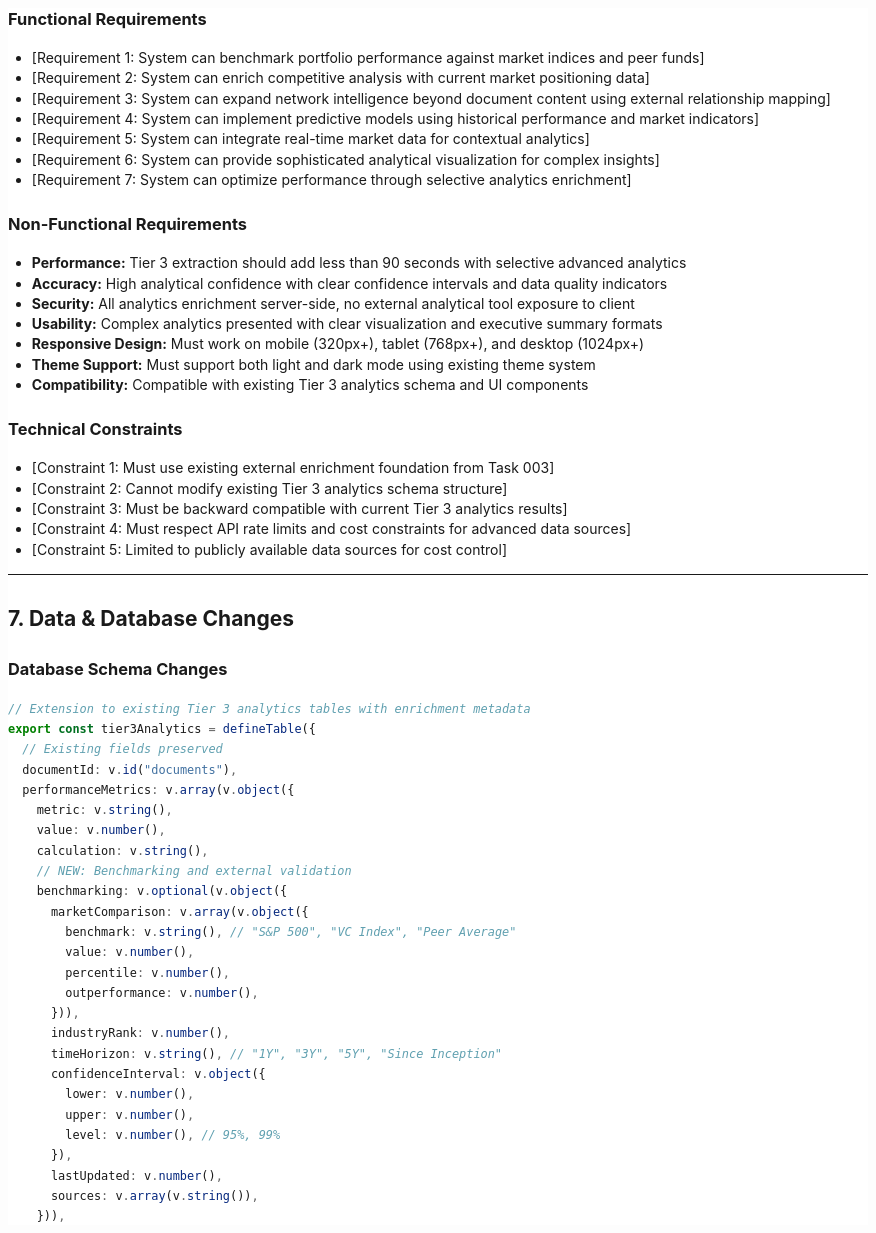 ### Functional Requirements
- [Requirement 1: System can benchmark portfolio performance against market indices and peer funds]
- [Requirement 2: System can enrich competitive analysis with current market positioning data]
- [Requirement 3: System can expand network intelligence beyond document content using external relationship mapping]
- [Requirement 4: System can implement predictive models using historical performance and market indicators]
- [Requirement 5: System can integrate real-time market data for contextual analytics]
- [Requirement 6: System can provide sophisticated analytical visualization for complex insights]
- [Requirement 7: System can optimize performance through selective analytics enrichment]

### Non-Functional Requirements
- **Performance:** Tier 3 extraction should add less than 90 seconds with selective advanced analytics
- **Accuracy:** High analytical confidence with clear confidence intervals and data quality indicators
- **Security:** All analytics enrichment server-side, no external analytical tool exposure to client
- **Usability:** Complex analytics presented with clear visualization and executive summary formats
- **Responsive Design:** Must work on mobile (320px+), tablet (768px+), and desktop (1024px+)
- **Theme Support:** Must support both light and dark mode using existing theme system
- **Compatibility:** Compatible with existing Tier 3 analytics schema and UI components

### Technical Constraints
- [Constraint 1: Must use existing external enrichment foundation from Task 003]
- [Constraint 2: Cannot modify existing Tier 3 analytics schema structure]
- [Constraint 3: Must be backward compatible with current Tier 3 analytics results]
- [Constraint 4: Must respect API rate limits and cost constraints for advanced data sources]
- [Constraint 5: Limited to publicly available data sources for cost control]

---

## 7. Data & Database Changes

### Database Schema Changes
```typescript
// Extension to existing Tier 3 analytics tables with enrichment metadata
export const tier3Analytics = defineTable({
  // Existing fields preserved
  documentId: v.id("documents"),
  performanceMetrics: v.array(v.object({
    metric: v.string(),
    value: v.number(),
    calculation: v.string(),
    // NEW: Benchmarking and external validation
    benchmarking: v.optional(v.object({
      marketComparison: v.array(v.object({
        benchmark: v.string(), // "S&P 500", "VC Index", "Peer Average"
        value: v.number(),
        percentile: v.number(),
        outperformance: v.number(),
      })),
      industryRank: v.number(),
      timeHorizon: v.string(), // "1Y", "3Y", "5Y", "Since Inception"
      confidenceInterval: v.object({
        lower: v.number(),
        upper: v.number(),
        level: v.number(), // 95%, 99%
      }),
      lastUpdated: v.number(),
      sources: v.array(v.string()),
    })),
```